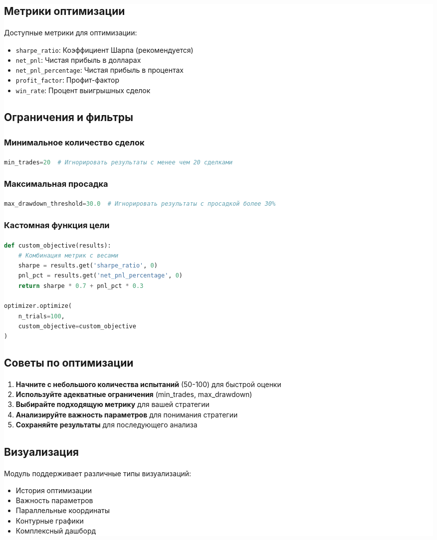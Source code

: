 ## Метрики оптимизации

Доступные метрики для оптимизации:

- `sharpe_ratio`: Коэффициент Шарпа (рекомендуется)
- `net_pnl`: Чистая прибыль в долларах
- `net_pnl_percentage`: Чистая прибыль в процентах
- `profit_factor`: Профит-фактор
- `win_rate`: Процент выигрышных сделок

## Ограничения и фильтры

### Минимальное количество сделок
```python
min_trades=20  # Игнорировать результаты с менее чем 20 сделками
```

### Максимальная просадка
```python
max_drawdown_threshold=30.0  # Игнорировать результаты с просадкой более 30%
```

### Кастомная функция цели
```python
def custom_objective(results):
    # Комбинация метрик с весами
    sharpe = results.get('sharpe_ratio', 0)
    pnl_pct = results.get('net_pnl_percentage', 0)
    return sharpe * 0.7 + pnl_pct * 0.3

optimizer.optimize(
    n_trials=100,
    custom_objective=custom_objective
)
```

## Советы по оптимизации

1. **Начните с небольшого количества испытаний** (50-100) для быстрой оценки
2. **Используйте адекватные ограничения** (min_trades, max_drawdown)
3. **Выбирайте подходящую метрику** для вашей стратегии
4. **Анализируйте важность параметров** для понимания стратегии
5. **Сохраняйте результаты** для последующего анализа

## Визуализация

Модуль поддерживает различные типы визуализаций:

- История оптимизации
- Важность параметров
- Параллельные координаты
- Контурные графики
- Комплексный дашборд
